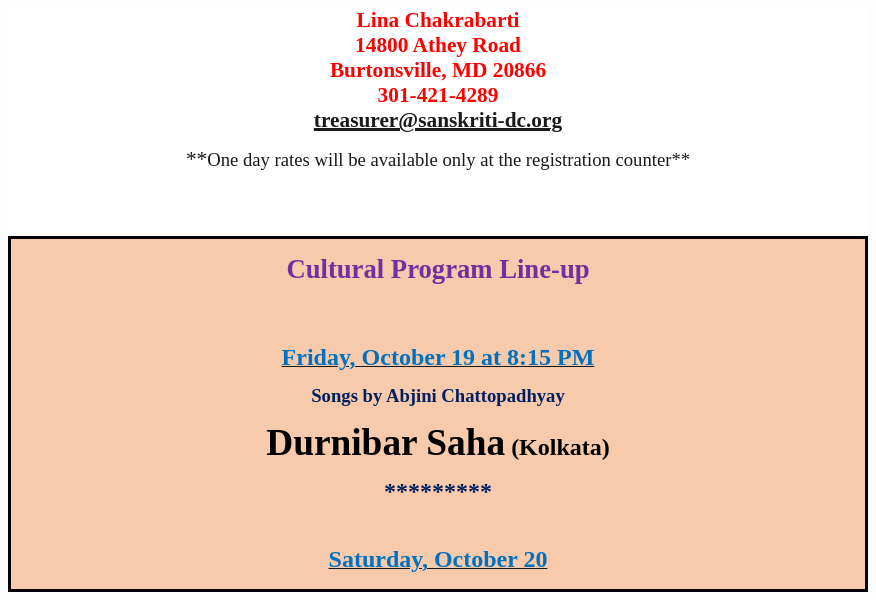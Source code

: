   <p class=MsoNormal align=center style='text-align:center;line-height:normal'><b><span
  style='font-size:16.0pt;font-family:"Comic Sans MS";color:red'>Lina
  Chakrabarti<br>
  14800 Athey Road<br>
  Burtonsville, MD 20866<br>
  301-421-4289<br>
  </span></b><b><u><span style='font-size:16.0pt;font-family:"Comic Sans MS";
  color:blue'><a href="mailto:treasurer@sanskriti-dc.org" target="_blank">treasurer@sanskriti-dc.org</a></span></u></b></p>
  <p class=MsoNormal align=center style='text-align:center;line-height:normal'><span
  style='font-size:16.0pt;font-family:"Comic Sans MS"'>**</span><span
  style='font-size:14.0pt;font-family:"Comic Sans MS"'>One day rates will be
  available only at the registration counter**</span></p>
  </td>
 </tr>
</table>

<p class=MsoNormal style='margin-bottom:0in;margin-bottom:.0001pt;line-height:
normal'><span style='font-size:12.0pt;font-family:"Times New Roman",serif'>&nbsp;</span></p>

<p class=MsoNormal style='margin-bottom:0in;margin-bottom:.0001pt;line-height:
normal'><span style='font-size:12.0pt;font-family:"Times New Roman",serif'>&nbsp;</span></p>

<div style='border:solid windowtext 2.25pt;padding:1.0pt 4.0pt 1.0pt 4.0pt;
background:#F7CAAC'>

<p id="culture" class=MsoNormal align=center style='text-align:center;line-height:normal;
background:#F7CAAC;border:none;padding:0in'><b><span style='font-size:20.0pt;
font-family:"Rockwell",serif;color:#7030A0'>Cultural Program Line-up</span></b></p>

<p class=MsoNormalCxSpMiddle style='line-height:normal;background:#F7CAAC;
border:none;padding:0in'><b><span style='font-size:20.0pt;font-family:"Rockwell",serif;
color:#7030A0'>&nbsp;</span></b></p>

<p class=MsoNormal align=center style='text-align:center;line-height:normal;
background:#F7CAAC;border:none;padding:0in'><b><u><span style='font-size:18.0pt;
font-family:"Rockwell",serif;color:#0070C0'>Friday, October 19 at 8:15 PM</span></u></b></p>

<p class=MsoNormalCxSpMiddle align=center style='text-align:center;line-height:
normal;background:#F7CAAC;border:none;padding:0in'><b><span style='font-size:
14.0pt;font-family:"Rockwell",serif;color:#002060'>Songs by Abjini
Chattopadhyay</span></b></p>

<p class=MsoNormalCxSpMiddle align=center style='text-align:center;line-height:
normal;background:#F7CAAC;border:none;padding:0in'><b><span style='font-size:
28.0pt;font-family:"Rockwell",serif;color:black'>Durnibar Saha</span></b><b><span
style='font-size:18.0pt;font-family:"Rockwell",serif;color:black'> (Kolkata)</span></b></p>

<p class=MsoNormalCxSpMiddle align=center style='text-align:center;line-height:
normal;background:#F7CAAC;border:none;padding:0in'><b><span style='font-size:
18.0pt;font-family:"Rockwell",serif;color:#002060'>*********</span></b></p>

<p class=MsoNormalCxSpMiddle align=center style='text-align:center;line-height:
normal;background:#F7CAAC;border:none;padding:0in'><b><span style='font-size:
18.0pt;font-family:"Rockwell",serif;color:#002060'><br>
</span></b><b><u><span style='font-size:18.0pt;font-family:"Rockwell",serif;
color:#0070C0'>Saturday, October 20</span></u></b></p>
